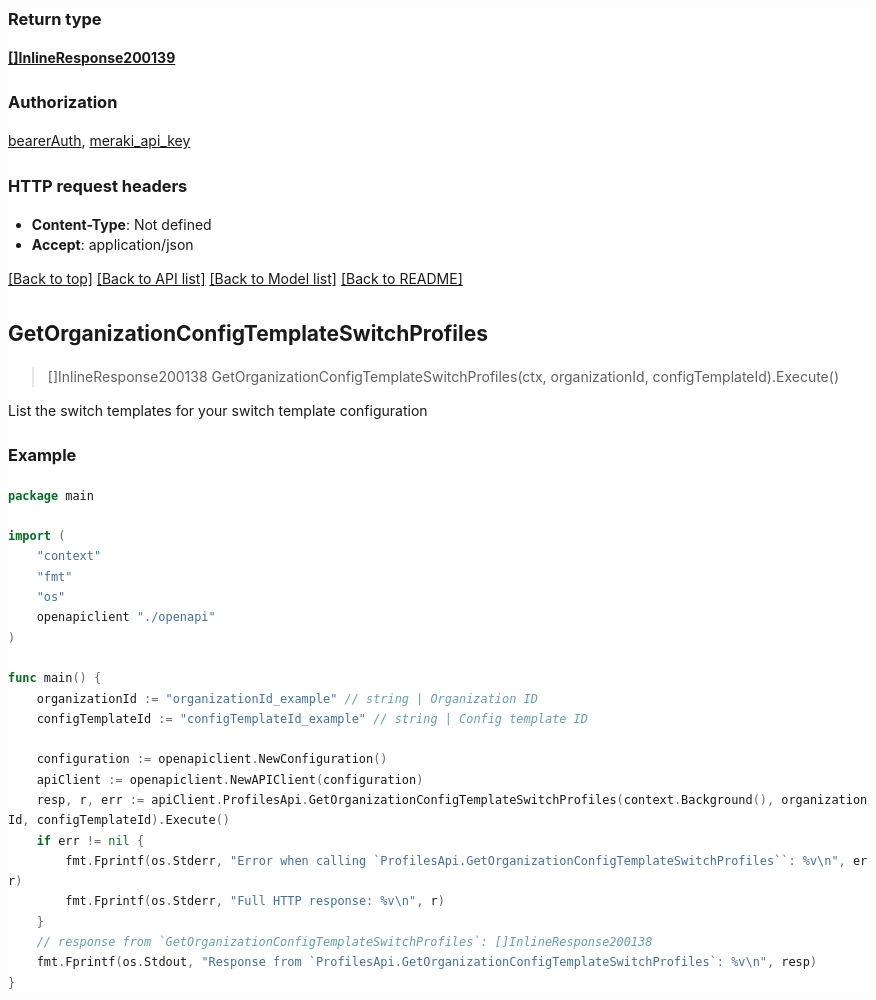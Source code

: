 


### Return type

[**[]InlineResponse200139**](InlineResponse200139.md)

### Authorization

[bearerAuth](../README.md#bearerAuth), [meraki_api_key](../README.md#meraki_api_key)

### HTTP request headers

- **Content-Type**: Not defined
- **Accept**: application/json

[[Back to top]](#) [[Back to API list]](../README.md#documentation-for-api-endpoints)
[[Back to Model list]](../README.md#documentation-for-models)
[[Back to README]](../README.md)


## GetOrganizationConfigTemplateSwitchProfiles

> []InlineResponse200138 GetOrganizationConfigTemplateSwitchProfiles(ctx, organizationId, configTemplateId).Execute()

List the switch templates for your switch template configuration



### Example

```go
package main

import (
    "context"
    "fmt"
    "os"
    openapiclient "./openapi"
)

func main() {
    organizationId := "organizationId_example" // string | Organization ID
    configTemplateId := "configTemplateId_example" // string | Config template ID

    configuration := openapiclient.NewConfiguration()
    apiClient := openapiclient.NewAPIClient(configuration)
    resp, r, err := apiClient.ProfilesApi.GetOrganizationConfigTemplateSwitchProfiles(context.Background(), organizationId, configTemplateId).Execute()
    if err != nil {
        fmt.Fprintf(os.Stderr, "Error when calling `ProfilesApi.GetOrganizationConfigTemplateSwitchProfiles``: %v\n", err)
        fmt.Fprintf(os.Stderr, "Full HTTP response: %v\n", r)
    }
    // response from `GetOrganizationConfigTemplateSwitchProfiles`: []InlineResponse200138
    fmt.Fprintf(os.Stdout, "Response from `ProfilesApi.GetOrganizationConfigTemplateSwitchProfiles`: %v\n", resp)
}
```
